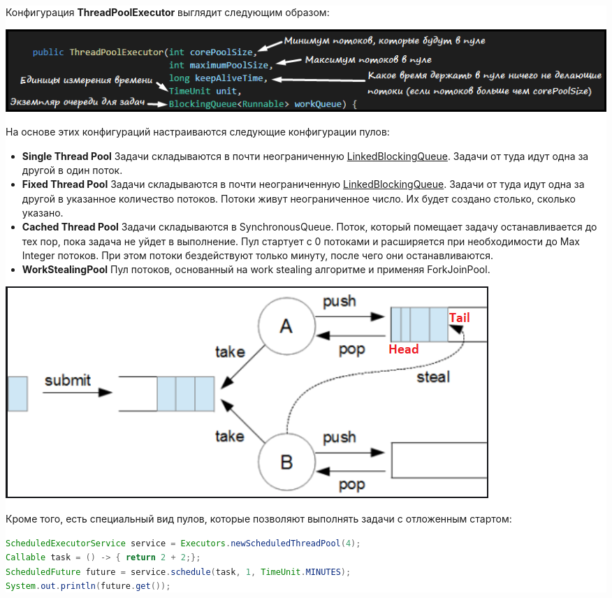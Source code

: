 Конфигурация **ThreadPoolExecutor** выглядит следующим образом:

![](./img/concurrency/3_ThreadPoolExecutor.png)

На основе этих конфигураций настраиваются следующие конфигурации пулов:
- **Single Thread Pool**
Задачи складываются в почти неограниченную [LinkedBlockingQueue](https://docs.oracle.com/en/java/javase/15/docs/api/java.base/java/util/concurrent/LinkedBlockingQueue.html). Задачи от туда идут одна за другой в один поток.
- **Fixed Thread Pool**
Задачи складываются в почти неограниченную [LinkedBlockingQueue](https://docs.oracle.com/en/java/javase/15/docs/api/java.base/java/util/concurrent/LinkedBlockingQueue.html). Задачи от туда идут одна за другой в указанное количество потоков. Потоки живут неограниченное число. Их будет создано столько, сколько указано.
- **Cached Thread Pool**
Задачи складываются в SynchronousQueue. Поток, который помещает задачу останавливается до тех пор, пока задача не уйдет в выполнение. Пул стартует с 0 потоками и расширяется при необходимости до Max Integer потоков. При этом потоки  бездействуют только минуту, после чего они останавливаются.
- **WorkStealingPool**
Пул потоков, основанный на work stealing алгоритме и применяя ForkJoinPool.

![](./img/concurrency/4_WorkStealing.png)

Кроме того, есть специальный вид пулов, которые позволяют выполнять задачи с отложенным стартом:
```java
ScheduledExecutorService service = Executors.newScheduledThreadPool(4);
Callable task = () -> { return 2 + 2;};
ScheduledFuture future = service.schedule(task, 1, TimeUnit.MINUTES);
System.out.println(future.get());
```
